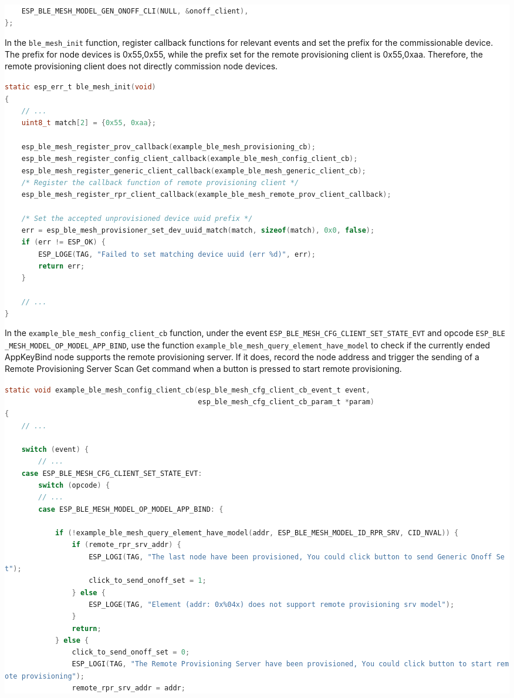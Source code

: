 ```c
    ESP_BLE_MESH_MODEL_GEN_ONOFF_CLI(NULL, &onoff_client),
};
```
In the `ble_mesh_init` function, register callback functions for relevant events and set the prefix for the commissionable device. The prefix for node devices is 0x55,0x55, while the prefix set for the remote provisioning client is 0x55,0xaa. Therefore, the remote provisioning client does not directly commission node devices.

```c
static esp_err_t ble_mesh_init(void)
{
    // ...
    uint8_t match[2] = {0x55, 0xaa};

    esp_ble_mesh_register_prov_callback(example_ble_mesh_provisioning_cb);
    esp_ble_mesh_register_config_client_callback(example_ble_mesh_config_client_cb);
    esp_ble_mesh_register_generic_client_callback(example_ble_mesh_generic_client_cb);
    /* Register the callback function of remote provisioning client */
    esp_ble_mesh_register_rpr_client_callback(example_ble_mesh_remote_prov_client_callback);

    /* Set the accepted unprovisioned device uuid prefix */
    err = esp_ble_mesh_provisioner_set_dev_uuid_match(match, sizeof(match), 0x0, false);
    if (err != ESP_OK) {
        ESP_LOGE(TAG, "Failed to set matching device uuid (err %d)", err);
        return err;
    }

    // ...
}
```
In the `example_ble_mesh_config_client_cb` function, under the event `ESP_BLE_MESH_CFG_CLIENT_SET_STATE_EVT` and opcode `ESP_BLE_MESH_MODEL_OP_MODEL_APP_BIND`, use the function `example_ble_mesh_query_element_have_model` to check if the currently ended AppKeyBind node supports the remote provisioning server. If it does, record the node address and trigger the sending of a Remote Provisioning Server Scan Get command when a button is pressed to start remote provisioning.
```c
static void example_ble_mesh_config_client_cb(esp_ble_mesh_cfg_client_cb_event_t event,
                                              esp_ble_mesh_cfg_client_cb_param_t *param)
{
    // ...

    switch (event) {
        // ...
    case ESP_BLE_MESH_CFG_CLIENT_SET_STATE_EVT:
        switch (opcode) {
        // ...
        case ESP_BLE_MESH_MODEL_OP_MODEL_APP_BIND: {

            if (!example_ble_mesh_query_element_have_model(addr, ESP_BLE_MESH_MODEL_ID_RPR_SRV, CID_NVAL)) {
                if (remote_rpr_srv_addr) {
                    ESP_LOGI(TAG, "The last node have been provisioned, You could click button to send Generic Onoff Set");
                    click_to_send_onoff_set = 1;
                } else {
                    ESP_LOGE(TAG, "Element (addr: 0x%04x) does not support remote provisioning srv model");
                }
                return;
            } else {
                click_to_send_onoff_set = 0;
                ESP_LOGI(TAG, "The Remote Provisioning Server have been provisioned, You could click button to start remote provisioning");
                remote_rpr_srv_addr = addr;
```